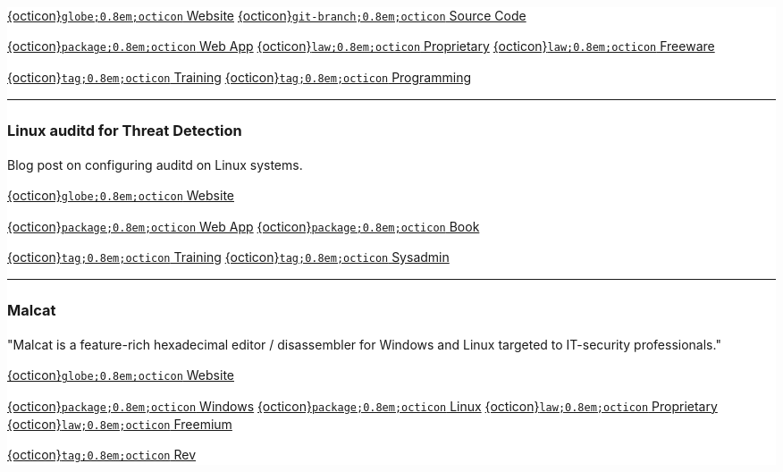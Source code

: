 <span class="external-link-box"><a class="external-link" href="https://learnpython.org">{octicon}`globe;0.8em;octicon` Website</a></span>
<span class="external-link-box"><a class="external-link" href="https://github.com/jsonwebtoken/jsonwebtoken.github.io">{octicon}`git-branch;0.8em;octicon` Source Code</a></span>


<span class="platform"><a href="platforms/web-app.html">{octicon}`package;0.8em;octicon` Web App</a> </span> 
<span class="license-box"><a class="license-link" href="#list-of-licenses">{octicon}`law;0.8em;octicon` Proprietary</a> </span> <span class="license-box"><a class="license-link" href="#list-of-licenses">{octicon}`law;0.8em;octicon` Freeware</a> </span> 


<span class="tag"><a href="tags/training.html">{octicon}`tag;0.8em;octicon` Training</a> </span>
<span class="tag"><a href="tags/programming.html">{octicon}`tag;0.8em;octicon` Programming</a> </span>


--------------------

### Linux auditd for Threat Detection

Blog post on configuring auditd on Linux systems.

<span class="external-link-box"><a class="external-link" href="https://izyknows.medium.com/linux-auditd-for-threat-detection-d06c8b941505">{octicon}`globe;0.8em;octicon` Website</a></span>



<span class="platform"><a href="platforms/web-app.html">{octicon}`package;0.8em;octicon` Web App</a> </span> <span class="platform"><a href="platforms/book.html">{octicon}`package;0.8em;octicon` Book</a> </span> 



<span class="tag"><a href="tags/training.html">{octicon}`tag;0.8em;octicon` Training</a> </span>
<span class="tag"><a href="tags/sysadmin.html">{octicon}`tag;0.8em;octicon` Sysadmin</a> </span>


--------------------

### Malcat

\"Malcat is a feature-rich hexadecimal editor / disassembler for Windows and Linux targeted to IT-security professionals.\"

<span class="external-link-box"><a class="external-link" href="https://malcat.fr">{octicon}`globe;0.8em;octicon` Website</a></span>



<span class="platform"><a href="platforms/windows.html">{octicon}`package;0.8em;octicon` Windows</a> </span> <span class="platform"><a href="platforms/linux.html">{octicon}`package;0.8em;octicon` Linux</a> </span> 
<span class="license-box"><a class="license-link" href="#list-of-licenses">{octicon}`law;0.8em;octicon` Proprietary</a> </span> <span class="license-box"><a class="license-link" href="#list-of-licenses">{octicon}`law;0.8em;octicon` Freemium</a> </span> 


<span class="tag"><a href="tags/rev.html">{octicon}`tag;0.8em;octicon` Rev</a> </span>
